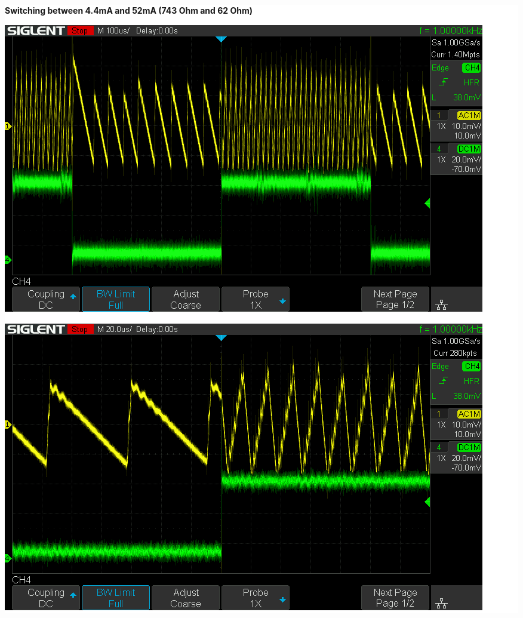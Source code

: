 **Switching between 4.4mA and 52mA (743 Ohm and 62 Ohm)**

![Wavewform](https://raw.githubusercontent.com/4x1md/nikon_gps/master/images/rev-b-tests/011.png)

![Wavewform](https://raw.githubusercontent.com/4x1md/nikon_gps/master/images/rev-b-tests/012.png)
